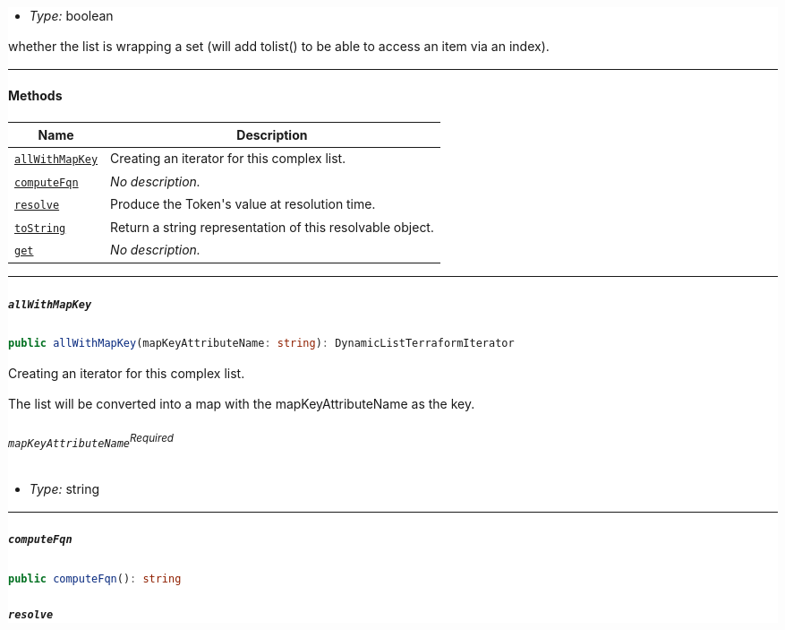 - *Type:* boolean

whether the list is wrapping a set (will add tolist() to be able to access an item via an index).

---

#### Methods <a name="Methods" id="Methods"></a>

| **Name** | **Description** |
| --- | --- |
| <code><a href="#rhizo-co-terraform-provider-oci.dataOciDataSafeSqlFirewallAllowedSqlAnalytics.DataOciDataSafeSqlFirewallAllowedSqlAnalyticsFilterList.allWithMapKey">allWithMapKey</a></code> | Creating an iterator for this complex list. |
| <code><a href="#rhizo-co-terraform-provider-oci.dataOciDataSafeSqlFirewallAllowedSqlAnalytics.DataOciDataSafeSqlFirewallAllowedSqlAnalyticsFilterList.computeFqn">computeFqn</a></code> | *No description.* |
| <code><a href="#rhizo-co-terraform-provider-oci.dataOciDataSafeSqlFirewallAllowedSqlAnalytics.DataOciDataSafeSqlFirewallAllowedSqlAnalyticsFilterList.resolve">resolve</a></code> | Produce the Token's value at resolution time. |
| <code><a href="#rhizo-co-terraform-provider-oci.dataOciDataSafeSqlFirewallAllowedSqlAnalytics.DataOciDataSafeSqlFirewallAllowedSqlAnalyticsFilterList.toString">toString</a></code> | Return a string representation of this resolvable object. |
| <code><a href="#rhizo-co-terraform-provider-oci.dataOciDataSafeSqlFirewallAllowedSqlAnalytics.DataOciDataSafeSqlFirewallAllowedSqlAnalyticsFilterList.get">get</a></code> | *No description.* |

---

##### `allWithMapKey` <a name="allWithMapKey" id="rhizo-co-terraform-provider-oci.dataOciDataSafeSqlFirewallAllowedSqlAnalytics.DataOciDataSafeSqlFirewallAllowedSqlAnalyticsFilterList.allWithMapKey"></a>

```typescript
public allWithMapKey(mapKeyAttributeName: string): DynamicListTerraformIterator
```

Creating an iterator for this complex list.

The list will be converted into a map with the mapKeyAttributeName as the key.

###### `mapKeyAttributeName`<sup>Required</sup> <a name="mapKeyAttributeName" id="rhizo-co-terraform-provider-oci.dataOciDataSafeSqlFirewallAllowedSqlAnalytics.DataOciDataSafeSqlFirewallAllowedSqlAnalyticsFilterList.allWithMapKey.parameter.mapKeyAttributeName"></a>

- *Type:* string

---

##### `computeFqn` <a name="computeFqn" id="rhizo-co-terraform-provider-oci.dataOciDataSafeSqlFirewallAllowedSqlAnalytics.DataOciDataSafeSqlFirewallAllowedSqlAnalyticsFilterList.computeFqn"></a>

```typescript
public computeFqn(): string
```

##### `resolve` <a name="resolve" id="rhizo-co-terraform-provider-oci.dataOciDataSafeSqlFirewallAllowedSqlAnalytics.DataOciDataSafeSqlFirewallAllowedSqlAnalyticsFilterList.resolve"></a>

